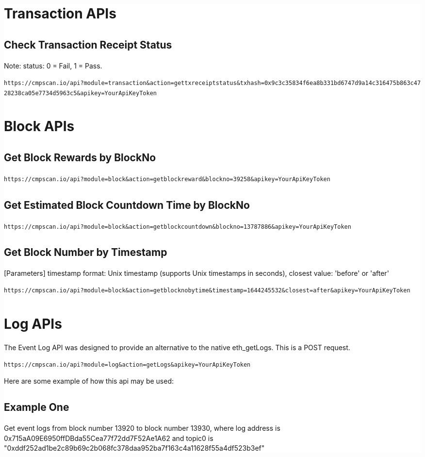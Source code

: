 # Transaction APIs

## Check Transaction Receipt Status

Note: status: 0 = Fail, 1 = Pass.

```
https://cmpscan.io/api?module=transaction&action=gettxreceiptstatus&txhash=0x9c3c35834f6ea8b331bd6747d9a14c316475b863c4728238ca05e7734d5963c5&apikey=YourApiKeyToken
```

# Block APIs

## Get Block Rewards by BlockNo

```
https://cmpscan.io/api?module=block&action=getblockreward&blockno=39258&apikey=YourApiKeyToken
```

## Get Estimated Block Countdown Time by BlockNo

```
https://cmpscan.io/api?module=block&action=getblockcountdown&blockno=13787886&apikey=YourApiKeyToken
```

## Get Block Number by Timestamp

[Parameters] timestamp format: Unix timestamp (supports Unix timestamps in seconds), closest
value: 'before' or 'after'

```
https://cmpscan.io/api?module=block&action=getblocknobytime&timestamp=1644245532&closest=after&apikey=YourApiKeyToken
```

# Log APIs

The Event Log API was designed to provide an alternative to the native eth_getLogs.
This is a POST request.

```
https://cmpscan.io/api?module=log&action=getLogs&apikey=YourApiKeyToken
```

Here are some example of how this api may be used:

## Example One

Get event logs from block number 13920 to block number 13930, where log address is 0x715aA09E6950ffDBda55Cea77f72dd7F52Ae1A62 and topic0 is "0xddf252ad1be2c89b69c2b068fc378daa952ba7f163c4a11628f55a4df523b3ef"

